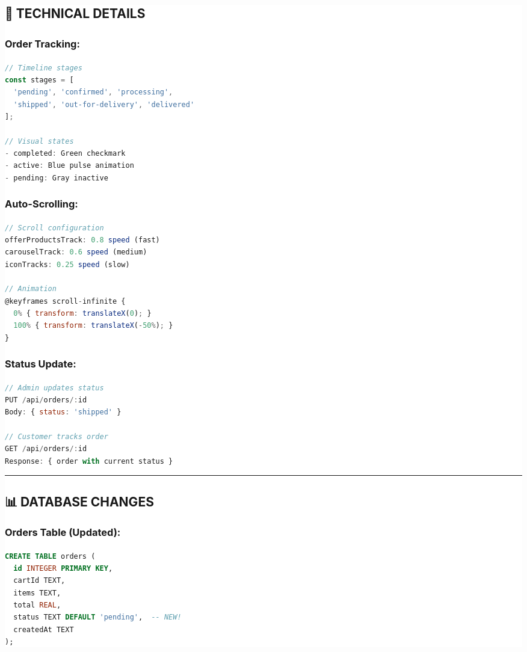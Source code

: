 
## 🔧 TECHNICAL DETAILS

### Order Tracking:
```javascript
// Timeline stages
const stages = [
  'pending', 'confirmed', 'processing',
  'shipped', 'out-for-delivery', 'delivered'
];

// Visual states
- completed: Green checkmark
- active: Blue pulse animation
- pending: Gray inactive
```

### Auto-Scrolling:
```javascript
// Scroll configuration
offerProductsTrack: 0.8 speed (fast)
carouselTrack: 0.6 speed (medium)
iconTracks: 0.25 speed (slow)

// Animation
@keyframes scroll-infinite {
  0% { transform: translateX(0); }
  100% { transform: translateX(-50%); }
}
```

### Status Update:
```javascript
// Admin updates status
PUT /api/orders/:id
Body: { status: 'shipped' }

// Customer tracks order
GET /api/orders/:id
Response: { order with current status }
```

---

## 📊 DATABASE CHANGES

### Orders Table (Updated):
```sql
CREATE TABLE orders (
  id INTEGER PRIMARY KEY,
  cartId TEXT,
  items TEXT,
  total REAL,
  status TEXT DEFAULT 'pending',  -- NEW!
  createdAt TEXT
);
```
